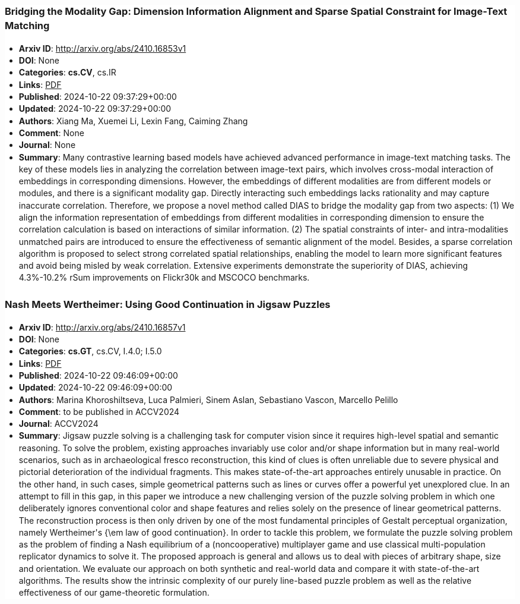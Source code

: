 

### Bridging the Modality Gap: Dimension Information Alignment and Sparse Spatial Constraint for Image-Text Matching
- **Arxiv ID**: http://arxiv.org/abs/2410.16853v1
- **DOI**: None
- **Categories**: **cs.CV**, cs.IR
- **Links**: [PDF](http://arxiv.org/pdf/2410.16853v1)
- **Published**: 2024-10-22 09:37:29+00:00
- **Updated**: 2024-10-22 09:37:29+00:00
- **Authors**: Xiang Ma, Xuemei Li, Lexin Fang, Caiming Zhang
- **Comment**: None
- **Journal**: None
- **Summary**: Many contrastive learning based models have achieved advanced performance in image-text matching tasks. The key of these models lies in analyzing the correlation between image-text pairs, which involves cross-modal interaction of embeddings in corresponding dimensions. However, the embeddings of different modalities are from different models or modules, and there is a significant modality gap. Directly interacting such embeddings lacks rationality and may capture inaccurate correlation. Therefore, we propose a novel method called DIAS to bridge the modality gap from two aspects: (1) We align the information representation of embeddings from different modalities in corresponding dimension to ensure the correlation calculation is based on interactions of similar information. (2) The spatial constraints of inter- and intra-modalities unmatched pairs are introduced to ensure the effectiveness of semantic alignment of the model. Besides, a sparse correlation algorithm is proposed to select strong correlated spatial relationships, enabling the model to learn more significant features and avoid being misled by weak correlation. Extensive experiments demonstrate the superiority of DIAS, achieving 4.3\%-10.2\% rSum improvements on Flickr30k and MSCOCO benchmarks.



### Nash Meets Wertheimer: Using Good Continuation in Jigsaw Puzzles
- **Arxiv ID**: http://arxiv.org/abs/2410.16857v1
- **DOI**: None
- **Categories**: **cs.GT**, cs.CV, I.4.0; I.5.0
- **Links**: [PDF](http://arxiv.org/pdf/2410.16857v1)
- **Published**: 2024-10-22 09:46:09+00:00
- **Updated**: 2024-10-22 09:46:09+00:00
- **Authors**: Marina Khoroshiltseva, Luca Palmieri, Sinem Aslan, Sebastiano Vascon, Marcello Pelillo
- **Comment**: to be published in ACCV2024
- **Journal**: ACCV2024
- **Summary**: Jigsaw puzzle solving is a challenging task for computer vision since it requires high-level spatial and semantic reasoning. To solve the problem, existing approaches invariably use color and/or shape information but in many real-world scenarios, such as in archaeological fresco reconstruction, this kind of clues is often unreliable due to severe physical and pictorial deterioration of the individual fragments. This makes state-of-the-art approaches entirely unusable in practice. On the other hand, in such cases, simple geometrical patterns such as lines or curves offer a powerful yet unexplored clue. In an attempt to fill in this gap, in this paper we introduce a new challenging version of the puzzle solving problem in which one deliberately ignores conventional color and shape features and relies solely on the presence of linear geometrical patterns. The reconstruction process is then only driven by one of the most fundamental principles of Gestalt perceptual organization, namely Wertheimer's {\em law of good continuation}. In order to tackle this problem, we formulate the puzzle solving problem as the problem of finding a Nash equilibrium of a (noncooperative) multiplayer game and use classical multi-population replicator dynamics to solve it. The proposed approach is general and allows us to deal with pieces of arbitrary shape, size and orientation. We evaluate our approach on both synthetic and real-world data and compare it with state-of-the-art algorithms. The results show the intrinsic complexity of our purely line-based puzzle problem as well as the relative effectiveness of our game-theoretic formulation.

